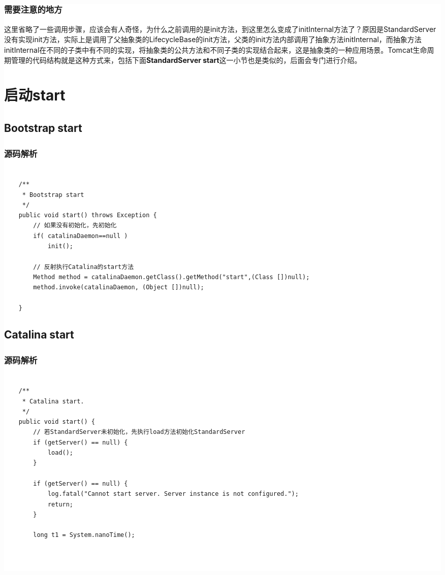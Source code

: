 ### 需要注意的地方

​   这里省略了一些调用步骤，应该会有人奇怪，为什么之前调用的是init方法，到这里怎么变成了initInternal方法了？原因是StandardServer没有实现init方法，实际上是调用了父抽象类的LifecycleBase的init方法，父类的init方法内部调用了抽象方法initInternal，而抽象方法initInternal在不同的子类中有不同的实现，将抽象类的公共方法和不同子类的实现结合起来，这是抽象类的一种应用场景。Tomcat生命周期管理的代码结构就是这种方式来，包括下面**StandardServer start**这一小节也是类似的，后面会专门进行介绍。



# 启动start

## Bootstrap start

### 源码解析

<pre><code class="language-java">
    /**
     * Bootstrap start
     */
    public void start() throws Exception {
        // 如果没有初始化，先初始化
        if( catalinaDaemon==null ) 
            init();
        
        // 反射执行Catalina的start方法
        Method method = catalinaDaemon.getClass().getMethod("start",(Class [])null);
        method.invoke(catalinaDaemon, (Object [])null);

    }
</code></pre>



## Catalina start

### 源码解析

<pre><code class="language-java">
    /**
     * Catalina start.
     */
    public void start() {
        // 若StandardServer未初始化，先执行load方法初始化StandardServer
        if (getServer() == null) {
            load();
        }

        if (getServer() == null) {
            log.fatal("Cannot start server. Server instance is not configured.");
            return;
        }

        long t1 = System.nanoTime();
